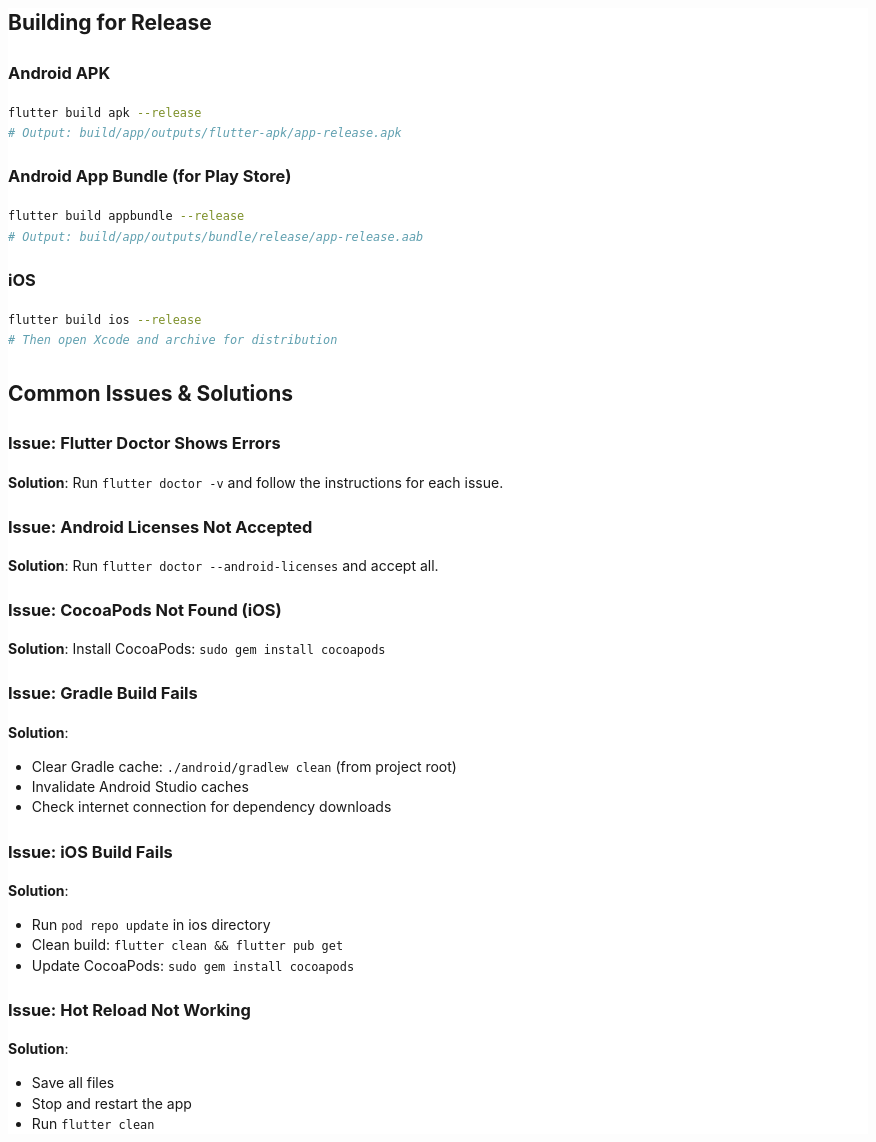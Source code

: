 ## Building for Release

### Android APK
```bash
flutter build apk --release
# Output: build/app/outputs/flutter-apk/app-release.apk
```

### Android App Bundle (for Play Store)
```bash
flutter build appbundle --release
# Output: build/app/outputs/bundle/release/app-release.aab
```

### iOS
```bash
flutter build ios --release
# Then open Xcode and archive for distribution
```

## Common Issues & Solutions

### Issue: Flutter Doctor Shows Errors
**Solution**: Run `flutter doctor -v` and follow the instructions for each issue.

### Issue: Android Licenses Not Accepted
**Solution**: Run `flutter doctor --android-licenses` and accept all.

### Issue: CocoaPods Not Found (iOS)
**Solution**: Install CocoaPods: `sudo gem install cocoapods`

### Issue: Gradle Build Fails
**Solution**: 
- Clear Gradle cache: `./android/gradlew clean` (from project root)
- Invalidate Android Studio caches
- Check internet connection for dependency downloads

### Issue: iOS Build Fails
**Solution**:
- Run `pod repo update` in ios directory
- Clean build: `flutter clean && flutter pub get`
- Update CocoaPods: `sudo gem install cocoapods`

### Issue: Hot Reload Not Working
**Solution**:
- Save all files
- Stop and restart the app
- Run `flutter clean`
